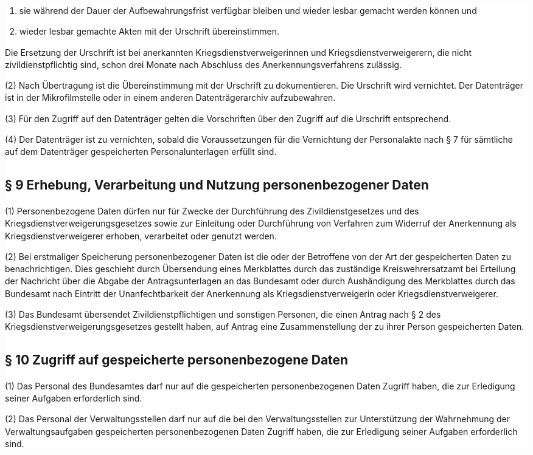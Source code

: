 1.  sie während der Dauer der Aufbewahrungsfrist verfügbar bleiben und
    wieder lesbar gemacht werden können und


2.  wieder lesbar gemachte Akten mit der Urschrift übereinstimmen.



Die Ersetzung der Urschrift ist bei anerkannten
Kriegsdienstverweigerinnen und Kriegsdienstverweigerern, die nicht
zivildienstpflichtig sind, schon drei Monate nach Abschluss des
Anerkennungsverfahrens zulässig.

(2) Nach Übertragung ist die Übereinstimmung mit der Urschrift zu
dokumentieren. Die Urschrift wird vernichtet. Der Datenträger ist in
der Mikrofilmstelle oder in einem anderen Datenträgerarchiv
aufzubewahren.

(3) Für den Zugriff auf den Datenträger gelten die Vorschriften über
den Zugriff auf die Urschrift entsprechend.

(4) Der Datenträger ist zu vernichten, sobald die Voraussetzungen für
die Vernichtung der Personalakte nach § 7 für sämtliche auf dem
Datenträger gespeicherten Personalunterlagen erfüllt sind.

## § 9 Erhebung, Verarbeitung und Nutzung personenbezogener Daten

(1) Personenbezogene Daten dürfen nur für Zwecke der Durchführung des
Zivildienstgesetzes und des Kriegsdienstverweigerungsgesetzes sowie
zur Einleitung oder Durchführung von Verfahren zum Widerruf der
Anerkennung als Kriegsdienstverweigerer erhoben, verarbeitet oder
genutzt werden.

(2) Bei erstmaliger Speicherung personenbezogener Daten ist die oder
der Betroffene von der Art der gespeicherten Daten zu benachrichtigen.
Dies geschieht durch Übersendung eines Merkblattes durch das
zuständige Kreiswehrersatzamt bei Erteilung der Nachricht über die
Abgabe der Antragsunterlagen an das Bundesamt oder durch Aushändigung
des Merkblattes durch das Bundesamt nach Eintritt der Unanfechtbarkeit
der Anerkennung als Kriegsdienstverweigerin oder
Kriegsdienstverweigerer.

(3) Das Bundesamt übersendet Zivildienstpflichtigen und sonstigen
Personen, die einen Antrag nach § 2 des
Kriegsdienstverweigerungsgesetzes gestellt haben, auf Antrag eine
Zusammenstellung der zu ihrer Person gespeicherten Daten.

## § 10 Zugriff auf gespeicherte personenbezogene Daten

(1) Das Personal des Bundesamtes darf nur auf die gespeicherten
personenbezogenen Daten Zugriff haben, die zur Erledigung seiner
Aufgaben erforderlich sind.

(2) Das Personal der Verwaltungsstellen darf nur auf die bei den
Verwaltungsstellen zur Unterstützung der Wahrnehmung der
Verwaltungsaufgaben gespeicherten personenbezogenen Daten Zugriff
haben, die zur Erledigung seiner Aufgaben erforderlich sind.
